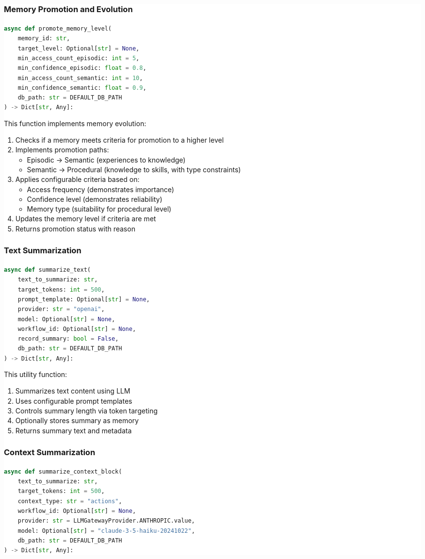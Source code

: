 ### Memory Promotion and Evolution

```python
async def promote_memory_level(
    memory_id: str,
    target_level: Optional[str] = None,
    min_access_count_episodic: int = 5,
    min_confidence_episodic: float = 0.8,
    min_access_count_semantic: int = 10,
    min_confidence_semantic: float = 0.9,
    db_path: str = DEFAULT_DB_PATH
) -> Dict[str, Any]:
```

This function implements memory evolution:
1. Checks if a memory meets criteria for promotion to a higher level
2. Implements promotion paths:
   - Episodic → Semantic (experiences to knowledge)
   - Semantic → Procedural (knowledge to skills, with type constraints)
3. Applies configurable criteria based on:
   - Access frequency (demonstrates importance)
   - Confidence level (demonstrates reliability)
   - Memory type (suitability for procedural level)
4. Updates the memory level if criteria are met
5. Returns promotion status with reason

### Text Summarization

```python
async def summarize_text(
    text_to_summarize: str,
    target_tokens: int = 500,
    prompt_template: Optional[str] = None,
    provider: str = "openai",
    model: Optional[str] = None,
    workflow_id: Optional[str] = None,
    record_summary: bool = False,
    db_path: str = DEFAULT_DB_PATH
) -> Dict[str, Any]:
```

This utility function:
1. Summarizes text content using LLM
2. Uses configurable prompt templates
3. Controls summary length via token targeting
4. Optionally stores summary as memory
5. Returns summary text and metadata

### Context Summarization

```python
async def summarize_context_block(
    text_to_summarize: str,
    target_tokens: int = 500,
    context_type: str = "actions",
    workflow_id: Optional[str] = None,
    provider: str = LLMGatewayProvider.ANTHROPIC.value,
    model: Optional[str] = "claude-3-5-haiku-20241022",
    db_path: str = DEFAULT_DB_PATH
) -> Dict[str, Any]:
```
